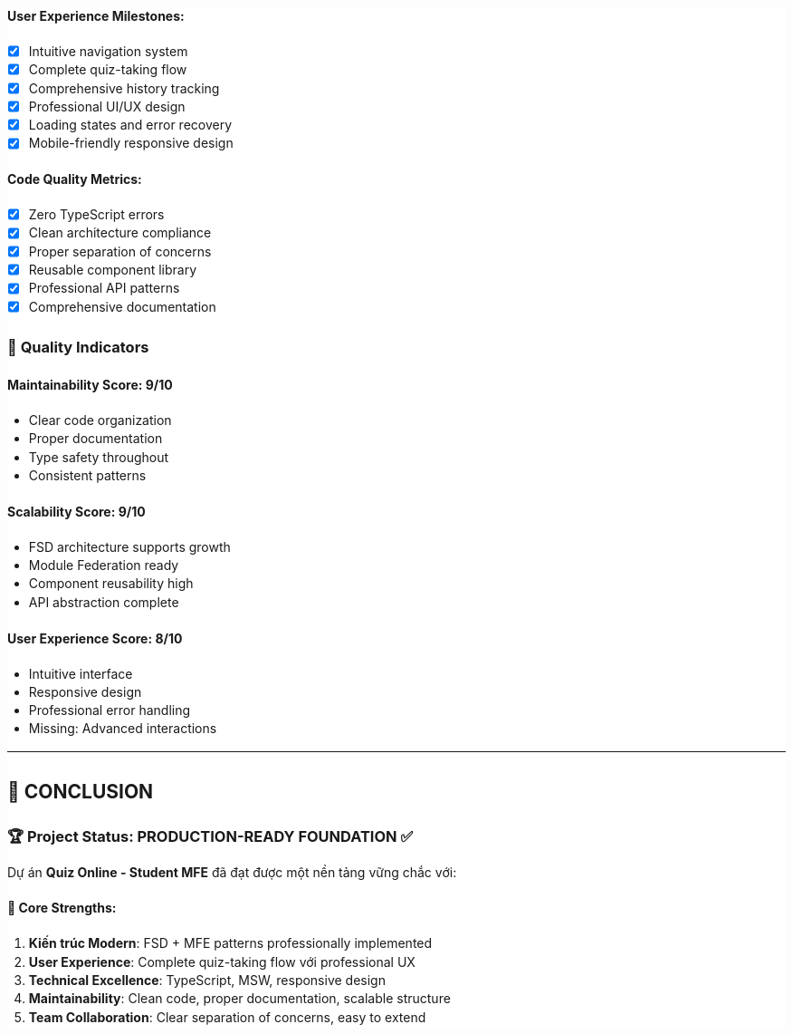 #### **User Experience Milestones**:
- [x] Intuitive navigation system
- [x] Complete quiz-taking flow
- [x] Comprehensive history tracking
- [x] Professional UI/UX design
- [x] Loading states and error recovery
- [x] Mobile-friendly responsive design

#### **Code Quality Metrics**:
- [x] Zero TypeScript errors
- [x] Clean architecture compliance
- [x] Proper separation of concerns
- [x] Reusable component library
- [x] Professional API patterns
- [x] Comprehensive documentation

### 🎯 **Quality Indicators**

#### **Maintainability Score**: 9/10
- Clear code organization
- Proper documentation
- Type safety throughout
- Consistent patterns

#### **Scalability Score**: 9/10
- FSD architecture supports growth
- Module Federation ready
- Component reusability high
- API abstraction complete

#### **User Experience Score**: 8/10
- Intuitive interface
- Responsive design
- Professional error handling
- Missing: Advanced interactions

---

## 🎉 CONCLUSION

### 🏆 **Project Status**: **PRODUCTION-READY FOUNDATION** ✅

Dự án **Quiz Online - Student MFE** đã đạt được một nền tảng vững chắc với:

#### **🎯 Core Strengths**:
1. **Kiến trúc Modern**: FSD + MFE patterns professionally implemented
2. **User Experience**: Complete quiz-taking flow với professional UX
3. **Technical Excellence**: TypeScript, MSW, responsive design
4. **Maintainability**: Clean code, proper documentation, scalable structure
5. **Team Collaboration**: Clear separation of concerns, easy to extend
